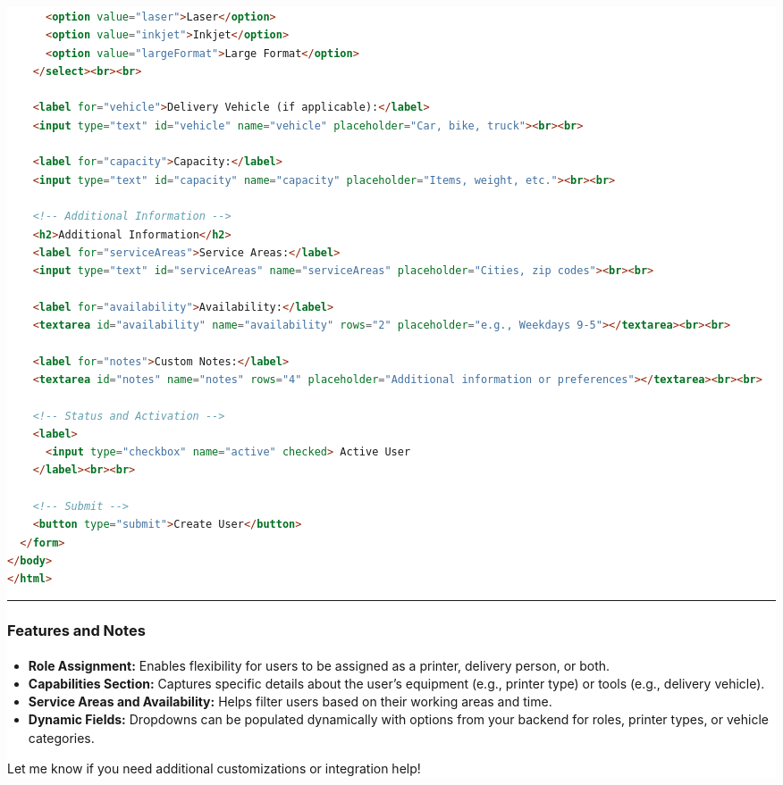 ```html
      <option value="laser">Laser</option>
      <option value="inkjet">Inkjet</option>
      <option value="largeFormat">Large Format</option>
    </select><br><br>
    
    <label for="vehicle">Delivery Vehicle (if applicable):</label>
    <input type="text" id="vehicle" name="vehicle" placeholder="Car, bike, truck"><br><br>
    
    <label for="capacity">Capacity:</label>
    <input type="text" id="capacity" name="capacity" placeholder="Items, weight, etc."><br><br>
    
    <!-- Additional Information -->
    <h2>Additional Information</h2>
    <label for="serviceAreas">Service Areas:</label>
    <input type="text" id="serviceAreas" name="serviceAreas" placeholder="Cities, zip codes"><br><br>
    
    <label for="availability">Availability:</label>
    <textarea id="availability" name="availability" rows="2" placeholder="e.g., Weekdays 9-5"></textarea><br><br>
    
    <label for="notes">Custom Notes:</label>
    <textarea id="notes" name="notes" rows="4" placeholder="Additional information or preferences"></textarea><br><br>
    
    <!-- Status and Activation -->
    <label>
      <input type="checkbox" name="active" checked> Active User
    </label><br><br>
    
    <!-- Submit -->
    <button type="submit">Create User</button>
  </form>
</body>
</html>
```

---

### Features and Notes
- **Role Assignment:** Enables flexibility for users to be assigned as a printer, delivery person, or both.
- **Capabilities Section:** Captures specific details about the user’s equipment (e.g., printer type) or tools (e.g., delivery vehicle).
- **Service Areas and Availability:** Helps filter users based on their working areas and time.
- **Dynamic Fields:** Dropdowns can be populated dynamically with options from your backend for roles, printer types, or vehicle categories.

Let me know if you need additional customizations or integration help!



